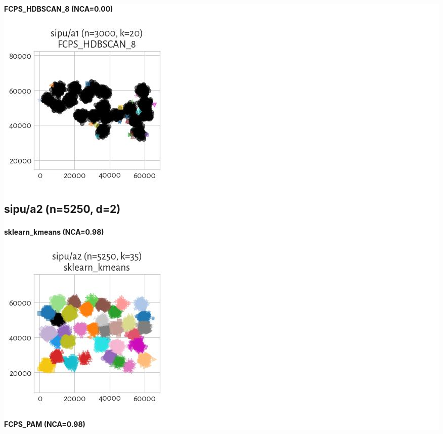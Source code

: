 

#### FCPS_HDBSCAN_8 (NCA=0.00)

![](sipu/a1.result20.FCPS_HDBSCAN_8.jpg)



## sipu/a2 (n=5250, d=2) <a name="a2"></a>

#### sklearn_kmeans (NCA=0.98)

![](sipu/a2.result35.sklearn_kmeans.jpg)



#### FCPS_PAM (NCA=0.98)

